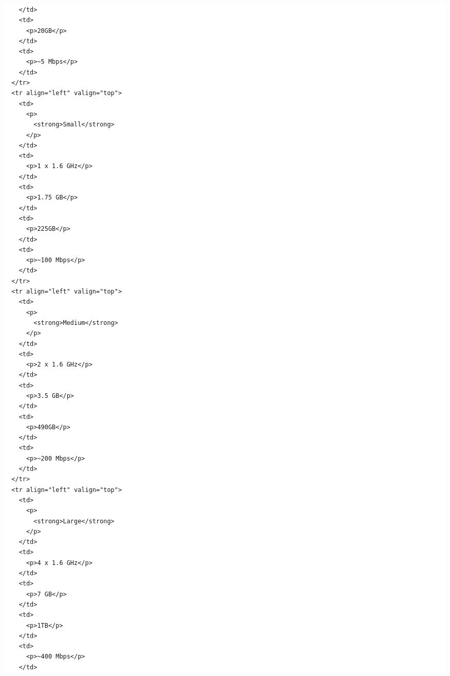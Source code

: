         </td>
        <td>
          <p>20GB</p>
        </td>
        <td>
          <p>~5 Mbps</p>
        </td>
      </tr>
      <tr align="left" valign="top">
        <td>
          <p>
            <strong>Small</strong>
          </p>
        </td>
        <td>
          <p>1 x 1.6 GHz</p>
        </td>
        <td>
          <p>1.75 GB</p>
        </td>
        <td>
          <p>225GB</p>
        </td>
        <td>
          <p>~100 Mbps</p>
        </td>
      </tr>
      <tr align="left" valign="top">
        <td>
          <p>
            <strong>Medium</strong>
          </p>
        </td>
        <td>
          <p>2 x 1.6 GHz</p>
        </td>
        <td>
          <p>3.5 GB</p>
        </td>
        <td>
          <p>490GB</p>
        </td>
        <td>
          <p>~200 Mbps</p>
        </td>
      </tr>
      <tr align="left" valign="top">
        <td>
          <p>
            <strong>Large</strong>
          </p>
        </td>
        <td>
          <p>4 x 1.6 GHz</p>
        </td>
        <td>
          <p>7 GB</p>
        </td>
        <td>
          <p>1TB</p>
        </td>
        <td>
          <p>~400 Mbps</p>
        </td>